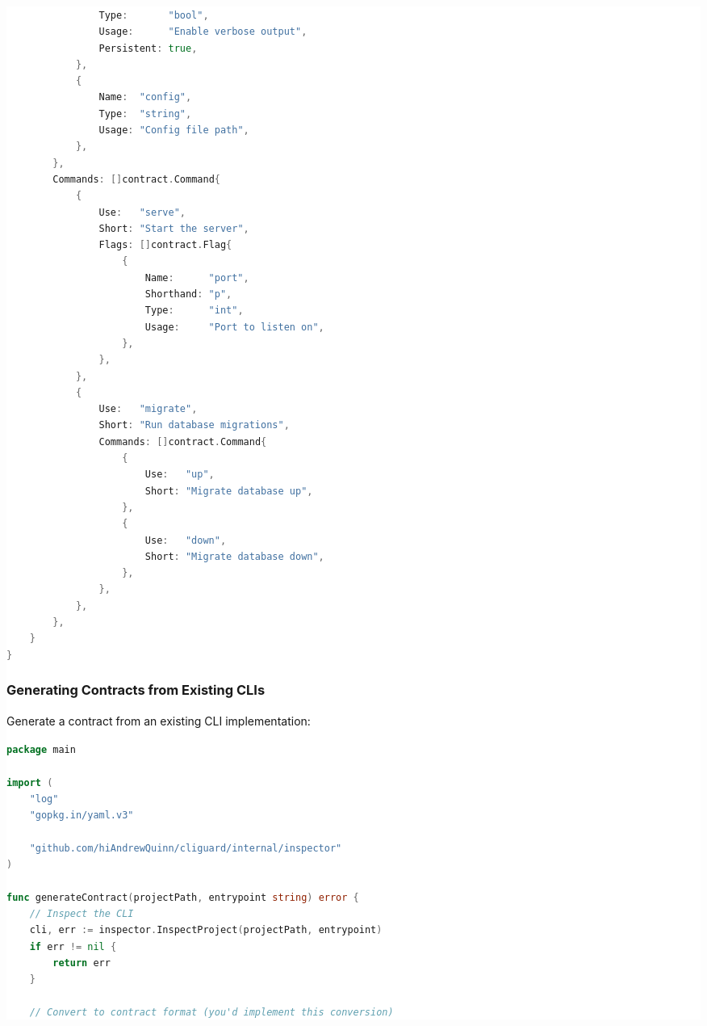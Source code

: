 ```go
                Type:       "bool",
                Usage:      "Enable verbose output",
                Persistent: true,
            },
            {
                Name:  "config",
                Type:  "string",
                Usage: "Config file path",
            },
        },
        Commands: []contract.Command{
            {
                Use:   "serve",
                Short: "Start the server",
                Flags: []contract.Flag{
                    {
                        Name:      "port",
                        Shorthand: "p",
                        Type:      "int",
                        Usage:     "Port to listen on",
                    },
                },
            },
            {
                Use:   "migrate",
                Short: "Run database migrations",
                Commands: []contract.Command{
                    {
                        Use:   "up",
                        Short: "Migrate database up",
                    },
                    {
                        Use:   "down",
                        Short: "Migrate database down",
                    },
                },
            },
        },
    }
}
```

### Generating Contracts from Existing CLIs

Generate a contract from an existing CLI implementation:

```go
package main

import (
    "log"
    "gopkg.in/yaml.v3"
    
    "github.com/hiAndrewQuinn/cliguard/internal/inspector"
)

func generateContract(projectPath, entrypoint string) error {
    // Inspect the CLI
    cli, err := inspector.InspectProject(projectPath, entrypoint)
    if err != nil {
        return err
    }
    
    // Convert to contract format (you'd implement this conversion)
```